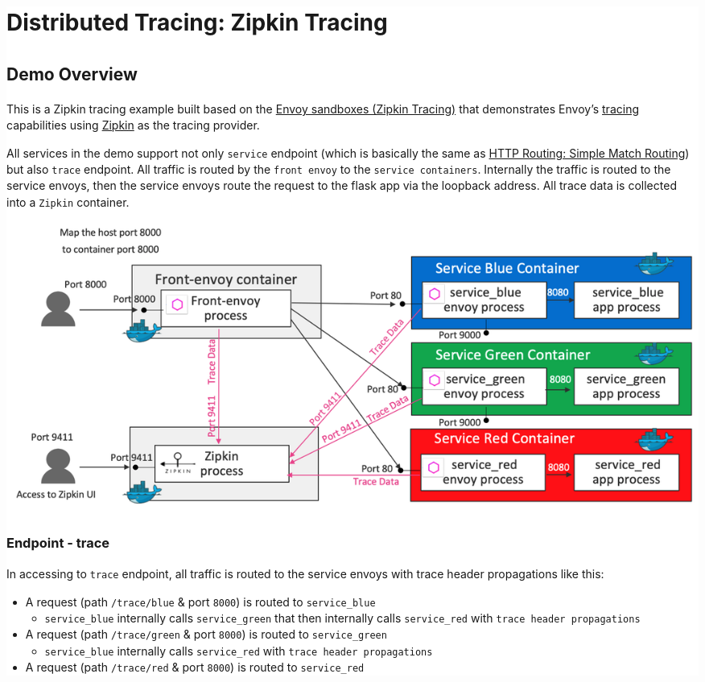 # Distributed Tracing: Zipkin Tracing

## Demo Overview
This is a Zipkin tracing example built based on the [Envoy sandboxes (Zipkin Tracing)](https://www.envoyproxy.io/docs/envoy/latest/start/sandboxes/zipkin_tracing) that demonstrates Envoy’s [tracing](https://www.envoyproxy.io/docs/envoy/latest/intro/arch_overview/observability/tracing) capabilities using [Zipkin](https://zipkin.io/) as the tracing provider.

All services in the demo support not only `service` endpoint (which is basically the same as [HTTP Routing: Simple Match Routing](../httproute-simple-match/README.md)) but also `trace` endpoint. All traffic is routed by the `front envoy` to the `service containers`. Internally the traffic is routed to the service envoys, then the service envoys route the request to the flask app via the loopback address. All trace data is collected into a `Zipkin` container.

![](../assets/demo-zipkin-tracing.png)

### Endpoint - trace
In accessing to `trace` endpoint, all traffic is routed to the service envoys with trace header propagations like this:

- A request (path `/trace/blue` & port `8000`) is routed to `service_blue` 
  - `service_blue` internally calls `service_green` that then internally calls `service_red` with `trace header propagations`
- A request (path `/trace/green` & port `8000`) is routed to `service_green`
  - `service_blue` internally calls `service_red` with `trace header propagations`
- A request (path `/trace/red` & port `8000`) is routed to `service_red`
